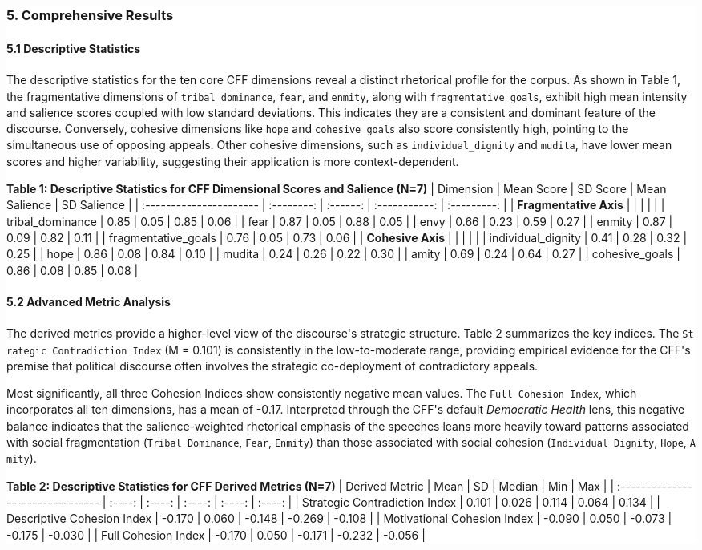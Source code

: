 ### 5. Comprehensive Results

#### 5.1 Descriptive Statistics

The descriptive statistics for the ten core CFF dimensions reveal a distinct rhetorical profile for the corpus. As shown in Table 1, the fragmentative dimensions of `tribal_dominance`, `fear`, and `enmity`, along with `fragmentative_goals`, exhibit high mean intensity and salience scores coupled with low standard deviations. This indicates they are a consistent and dominant feature of the discourse. Conversely, cohesive dimensions like `hope` and `cohesive_goals` also score consistently high, pointing to the simultaneous use of opposing appeals. Other cohesive dimensions, such as `individual_dignity` and `mudita`, have lower mean scores and higher variability, suggesting their application is more context-dependent.

**Table 1: Descriptive Statistics for CFF Dimensional Scores and Salience (N=7)**
| Dimension | Mean Score | SD Score | Mean Salience | SD Salience |
| :---------------------- | :--------: | :------: | :-----------: | :---------: |
| **Fragmentative Axis** | | | | |
| tribal_dominance | 0.85 | 0.05 | 0.85 | 0.06 |
| fear | 0.87 | 0.05 | 0.88 | 0.05 |
| envy | 0.66 | 0.23 | 0.59 | 0.27 |
| enmity | 0.87 | 0.09 | 0.82 | 0.11 |
| fragmentative_goals | 0.76 | 0.05 | 0.73 | 0.06 |
| **Cohesive Axis** | | | | |
| individual_dignity | 0.41 | 0.28 | 0.32 | 0.25 |
| hope | 0.86 | 0.08 | 0.84 | 0.10 |
| mudita | 0.24 | 0.26 | 0.22 | 0.30 |
| amity | 0.69 | 0.24 | 0.64 | 0.27 |
| cohesive_goals | 0.86 | 0.08 | 0.85 | 0.08 |

#### 5.2 Advanced Metric Analysis

The derived metrics provide a higher-level view of the discourse's strategic structure. Table 2 summarizes the key indices. The `Strategic Contradiction Index` (M = 0.101) is consistently in the low-to-moderate range, providing empirical evidence for the CFF's premise that political discourse often involves the strategic co-deployment of contradictory appeals.

Most significantly, all three Cohesion Indices show consistently negative mean values. The `Full Cohesion Index`, which incorporates all ten dimensions, has a mean of -0.17. Interpreted through the CFF's default *Democratic Health* lens, this negative balance indicates that the salience-weighted rhetorical emphasis of the speeches leans more heavily toward patterns associated with social fragmentation (`Tribal Dominance`, `Fear`, `Enmity`) than those associated with social cohesion (`Individual Dignity`, `Hope`, `Amity`).

**Table 2: Descriptive Statistics for CFF Derived Metrics (N=7)**
| Derived Metric | Mean | SD | Median | Min | Max |
| :-------------------------------- | :----: | :----: | :----: | :----: | :----: |
| Strategic Contradiction Index | 0.101 | 0.026 | 0.114 | 0.064 | 0.134 |
| Descriptive Cohesion Index | -0.170 | 0.060 | -0.148 | -0.269 | -0.108 |
| Motivational Cohesion Index | -0.090 | 0.050 | -0.073 | -0.175 | -0.030 |
| Full Cohesion Index | -0.170 | 0.050 | -0.171 | -0.232 | -0.056 |
